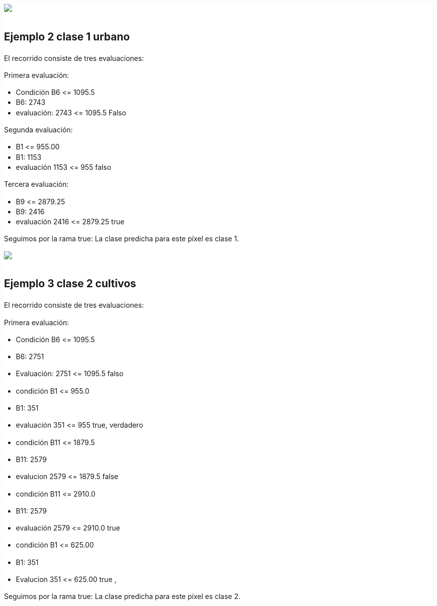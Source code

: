 ![](imagenes/Pixel78_Cat0.png)

## Ejemplo 2 clase 1 urbano

El recorrido consiste de tres evaluaciones:

Primera evaluación:

* Condición B6 <= 1095.5
* B6: 2743
* evaluación:  2743 <= 1095.5 Falso

Segunda evaluación:

* B1 <= 955.00
* B1: 1153
* evaluación 1153 <= 955 falso

Tercera evaluación:

* B9 <= 2879.25
* B9: 2416
* evaluación 2416 <= 2879.25 true

Seguimos por la rama true: La clase predicha para este píxel es clase 1.

![](imagenes/Pixel41_Cat1.png)

## Ejemplo 3 clase 2 cultivos

El recorrido consiste de tres evaluaciones:

Primera evaluación:

* Condición B6 <= 1095.5
* B6: 2751 
* Evaluación: 2751 <= 1095.5 falso

* condición B1 <= 955.0
* B1: 351
* evaluación 351 <= 955 true, verdadero
 
* condición B11 <= 1879.5
* B11: 2579 
* evalucion 2579 <= 1879.5 false

* condición B11 <= 2910.0
* B11: 2579
* evaluación 2579 <= 2910.0 true

* condición B1 <= 625.00
* B1: 351
* Evalucion 351 <= 625.00 true , 

Seguimos por la rama true: La clase predicha para este píxel es clase 2.


